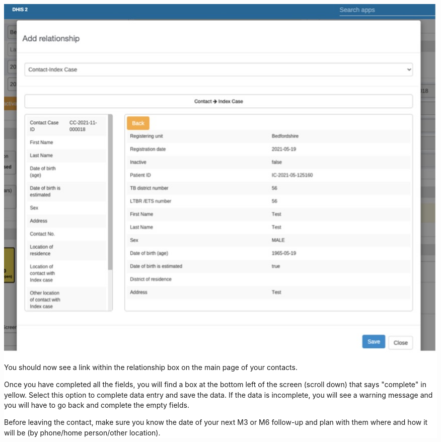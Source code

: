  <img style="float: centre;" src="img/relationship_add4.jpeg">  


You should now see a link within the relationship box on the main page of your contacts.  

Once you have completed all the fields, you will find a box at the bottom left of the screen (scroll down) that says "complete" in yellow. Select this option to complete data entry and save the data. If the data is incomplete, you will see a warning message and you will have to go back and complete the empty fields.  
  
Before leaving the contact, make sure you know the date of your next M3 or M6 follow-up and plan with them where and how it will be (by phone/home person/other location).   


 

